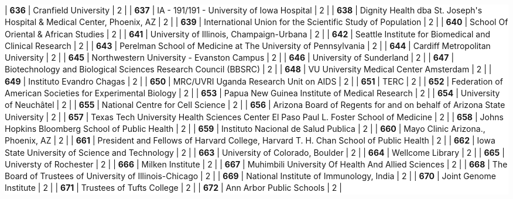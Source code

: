 | **636** | Cranfield University                                                                                 | 2                    |
| **637** | IA - 191/191 - University of Iowa Hospital                                                           | 2                    |
| **638** | Dignity Health dba St. Joseph's Hospital & Medical Center, Phoenix, AZ                               | 2                    |
| **639** | International Union for the Scientific Study of Population                                           | 2                    |
| **640** | School Of Oriental & African Studies                                                                 | 2                    |
| **641** | University of Illinois, Champaign-Urbana                                                             | 2                    |
| **642** | Seattle Institute for Biomedical and Clinical Research                                               | 2                    |
| **643** | Perelman School of Medicine at The University of Pennsylvania                                        | 2                    |
| **644** | Cardiff Metropolitan University                                                                      | 2                    |
| **645** | Northwestern University - Evanston Campus                                                            | 2                    |
| **646** | University of Sunderland                                                                             | 2                    |
| **647** | Biotechnology and Biological Sciences Research Council (BBSRC)                                       | 2                    |
| **648** | VU University Medical Center Amsterdam                                                               | 2                    |
| **649** | Instituto Evandro Chagas                                                                             | 2                    |
| **650** | MRC/UVRI Uganda Research Unit on AIDS                                                                | 2                    |
| **651** | TERC                                                                                                 | 2                    |
| **652** | Federation of American Societies for Experimental Biology                                            | 2                    |
| **653** | Papua New Guinea Institute of Medical Research                                                       | 2                    |
| **654** | University of Neuchâtel                                                                              | 2                    |
| **655** | National Centre for Cell Science                                                                     | 2                    |
| **656** | Arizona Board of Regents for and on behalf of Arizona State University                               | 2                    |
| **657** | Texas Tech University Health Sciences Center El Paso Paul L. Foster School of Medicine               | 2                    |
| **658** | Johns Hopkins Bloomberg School of Public Health                                                      | 2                    |
| **659** | Instituto Nacional de Salud Publica                                                                  | 2                    |
| **660** | Mayo Clinic Arizona., Phoenix, AZ                                                                    | 2                    |
| **661** | President and Fellows of Harvard College, Harvard T. H. Chan School of Public Health                 | 2                    |
| **662** | Iowa State University of Science and Technology                                                      | 2                    |
| **663** | University of Colorado, Boulder                                                                      | 2                    |
| **664** | Wellcome Library                                                                                     | 2                    |
| **665** | Universty of Rochester                                                                               | 2                    |
| **666** | Milken Institute                                                                                     | 2                    |
| **667** | Muhimbili University Of Health And Allied Sciences                                                   | 2                    |
| **668** | The Board of Trustees of University of Illinois-Chicago                                              | 2                    |
| **669** | National Institute of Immunology, India                                                              | 2                    |
| **670** | Joint Genome Institute                                                                               | 2                    |
| **671** | Trustees of Tufts College                                                                            | 2                    |
| **672** | Ann Arbor Public Schools                                                                             | 2                    |